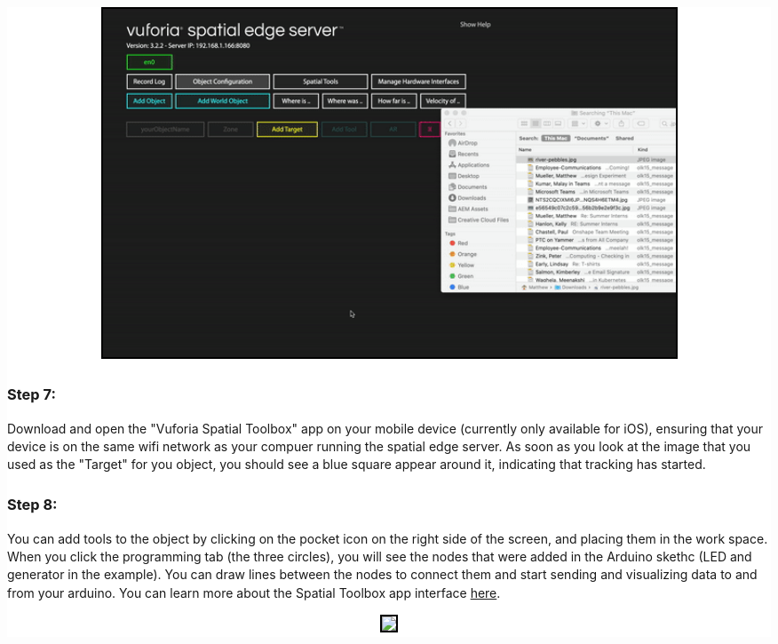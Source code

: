 <center><img src="UploadTarget.gif" style="width:75%; border:2px solid #000"></img></center>

### Step 7:
Download and open the "Vuforia Spatial Toolbox" app on your mobile device (currently only available for iOS), ensuring that your device is on the same wifi network as your compuer running the spatial edge server. As soon as you look at the image that you used as the "Target" for you object, you should see a blue square appear around it, indicating that tracking has started.

### Step 8:
You can add tools to the object by clicking on the pocket icon on the right side of the screen, and placing them in the work space. When you click the programming tab (the three circles), you will see the nodes that were added in the Arduino skethc (LED and generator in the example). You can draw lines between the nodes to connect them and start sending and visualizing data to and from your arduino. You can learn more about the Spatial Toolbox app interface [here](https://spatialtoolbox.vuforia.com/docs/use/using-the-app). 

<center><img src="ArduinoGraph.gif" style="width:75%; border:2px solid #000"></img></center>
